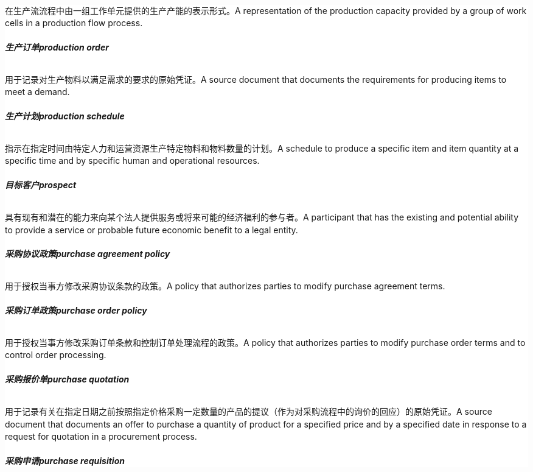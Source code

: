 <span data-ttu-id="adca1-336">在生产流流程中由一组工作单元提供的生产产能的表示形式。</span><span class="sxs-lookup"><span data-stu-id="adca1-336">A representation of the production capacity provided by a group of work cells in a production flow process.</span></span>

###### <a name="production-order"></a><span data-ttu-id="adca1-337">**生产订单**</span><span class="sxs-lookup"><span data-stu-id="adca1-337">**production order**</span></span>

<span data-ttu-id="adca1-338">用于记录对生产物料以满足需求的要求的原始凭证。</span><span class="sxs-lookup"><span data-stu-id="adca1-338">A source document that documents the requirements for producing items to meet a demand.</span></span>

###### <a name="production-schedule"></a><span data-ttu-id="adca1-339">**生产计划**</span><span class="sxs-lookup"><span data-stu-id="adca1-339">**production schedule**</span></span>

<span data-ttu-id="adca1-340">指示在指定时间由特定人力和运营资源生产特定物料和物料数量的计划。</span><span class="sxs-lookup"><span data-stu-id="adca1-340">A schedule to produce a specific item and item quantity at a specific time and by specific human and operational resources.</span></span>

###### <a name="prospect"></a><span data-ttu-id="adca1-341">**目标客户**</span><span class="sxs-lookup"><span data-stu-id="adca1-341">**prospect**</span></span>

<span data-ttu-id="adca1-342">具有现有和潜在的能力来向某个法人提供服务或将来可能的经济福利的参与者。</span><span class="sxs-lookup"><span data-stu-id="adca1-342">A participant that has the existing and potential ability to provide a service or probable future economic benefit to a legal entity.</span></span>

###### <a name="purchase-agreement-policy"></a><span data-ttu-id="adca1-343">**采购协议政策**</span><span class="sxs-lookup"><span data-stu-id="adca1-343">**purchase agreement policy**</span></span>

<span data-ttu-id="adca1-344">用于授权当事方修改采购协议条款的政策。</span><span class="sxs-lookup"><span data-stu-id="adca1-344">A policy that authorizes parties to modify purchase agreement terms.</span></span>

###### <a name="purchase-order-policy"></a><span data-ttu-id="adca1-345">**采购订单政策**</span><span class="sxs-lookup"><span data-stu-id="adca1-345">**purchase order policy**</span></span>

<span data-ttu-id="adca1-346">用于授权当事方修改采购订单条款和控制订单处理流程的政策。</span><span class="sxs-lookup"><span data-stu-id="adca1-346">A policy that authorizes parties to modify purchase order terms and to control order processing.</span></span>

###### <a name="purchase-quotation"></a><span data-ttu-id="adca1-347">**采购报价单**</span><span class="sxs-lookup"><span data-stu-id="adca1-347">**purchase quotation**</span></span>

<span data-ttu-id="adca1-348">用于记录有关在指定日期之前按照指定价格采购一定数量的产品的提议（作为对采购流程中的询价的回应）的原始凭证。</span><span class="sxs-lookup"><span data-stu-id="adca1-348">A source document that documents an offer to purchase a quantity of product for a specified price and by a specified date in response to a request for quotation in a procurement process.</span></span>

###### <a name="purchase-requisition"></a><span data-ttu-id="adca1-349">**采购申请**</span><span class="sxs-lookup"><span data-stu-id="adca1-349">**purchase requisition**</span></span>
